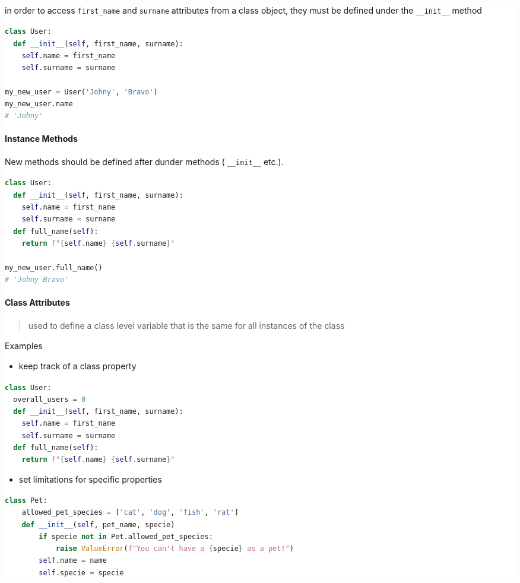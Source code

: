 in order to access `first_name` and `surname` attributes from a class object, they must be defined under the `__init__` method

```py
class User:
  def __init__(self, first_name, surname):
    self.name = first_name
    self.surname = surname

my_new_user = User('Johny', 'Bravo')
my_new_user.name
# 'Johny'
```

#### Instance Methods

New methods should be defined after dunder methods ( `__init__` etc.).

```py
class User:
  def __init__(self, first_name, surname):
    self.name = first_name
    self.surname = surname
  def full_name(self):
    return f"{self.name} {self.surname}"

my_new_user.full_name()
# 'Johny Bravo'
```

#### Class Attributes

> used to define a class level variable that is the same for all instances of the class

Examples

- keep track of a class property

```py
class User:
  overall_users = 0
  def __init__(self, first_name, surname):
    self.name = first_name
    self.surname = surname
  def full_name(self):
    return f"{self.name} {self.surname}"
```

- set limitations for specific properties

```py
class Pet:
    allowed_pet_species = ['cat', 'dog', 'fish', 'rat']
    def __init__(self, pet_name, specie)
        if specie not in Pet.allowed_pet_species:
            raise ValueError(f"You can't have a {specie} as a pet!")
        self.name = name
        self.specie = specie
```
